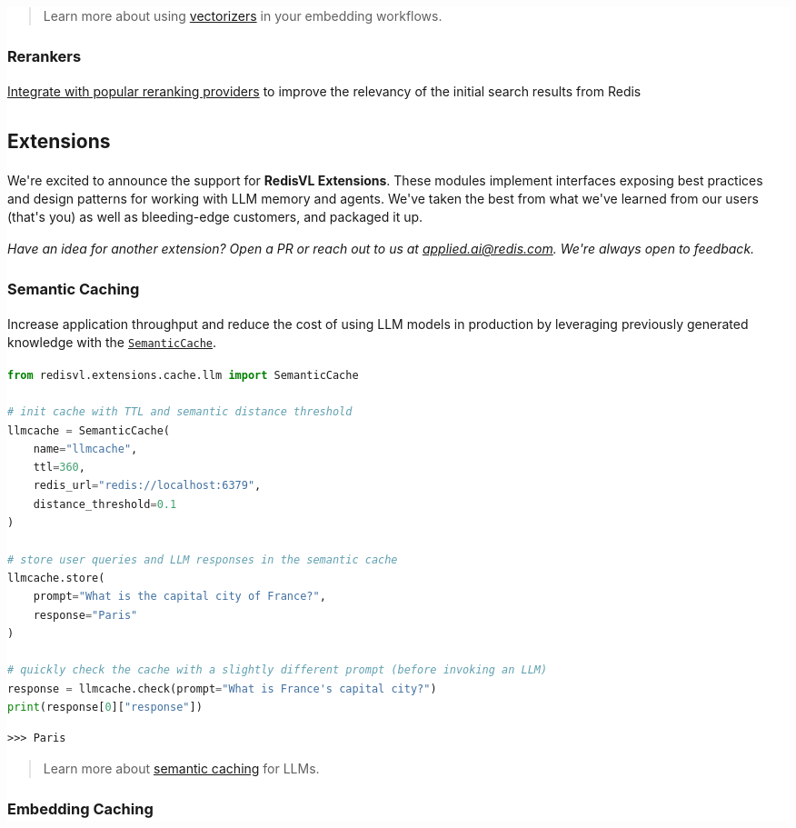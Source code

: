 > Learn more about using [vectorizers]((https://docs.redisvl.com/en/stable/user_guide/04_vectorizers.html)) in your embedding workflows.

### Rerankers

[Integrate with popular reranking providers](https://docs.redisvl.com/en/stable/user_guide/06_rerankers.html) to improve the relevancy of the initial search results from Redis

## Extensions

We're excited to announce the support for **RedisVL Extensions**. These modules implement interfaces exposing best practices and design patterns for working with LLM memory and agents. We've taken the best from what we've learned from our users (that's you) as well as bleeding-edge customers, and packaged it up.

*Have an idea for another extension? Open a PR or reach out to us at <applied.ai@redis.com>. We're always open to feedback.*

### Semantic Caching

Increase application throughput and reduce the cost of using LLM models in production by leveraging previously generated knowledge with the [`SemanticCache`](https://docs.redisvl.com/en/stable/api/cache.html#semanticcache).

```python
from redisvl.extensions.cache.llm import SemanticCache

# init cache with TTL and semantic distance threshold
llmcache = SemanticCache(
    name="llmcache",
    ttl=360,
    redis_url="redis://localhost:6379",
    distance_threshold=0.1
)

# store user queries and LLM responses in the semantic cache
llmcache.store(
    prompt="What is the capital city of France?",
    response="Paris"
)

# quickly check the cache with a slightly different prompt (before invoking an LLM)
response = llmcache.check(prompt="What is France's capital city?")
print(response[0]["response"])
```

```stdout
>>> Paris
```

> Learn more about [semantic caching]((https://docs.redisvl.com/en/stable/user_guide/03_llmcache.html)) for LLMs.

### Embedding Caching
